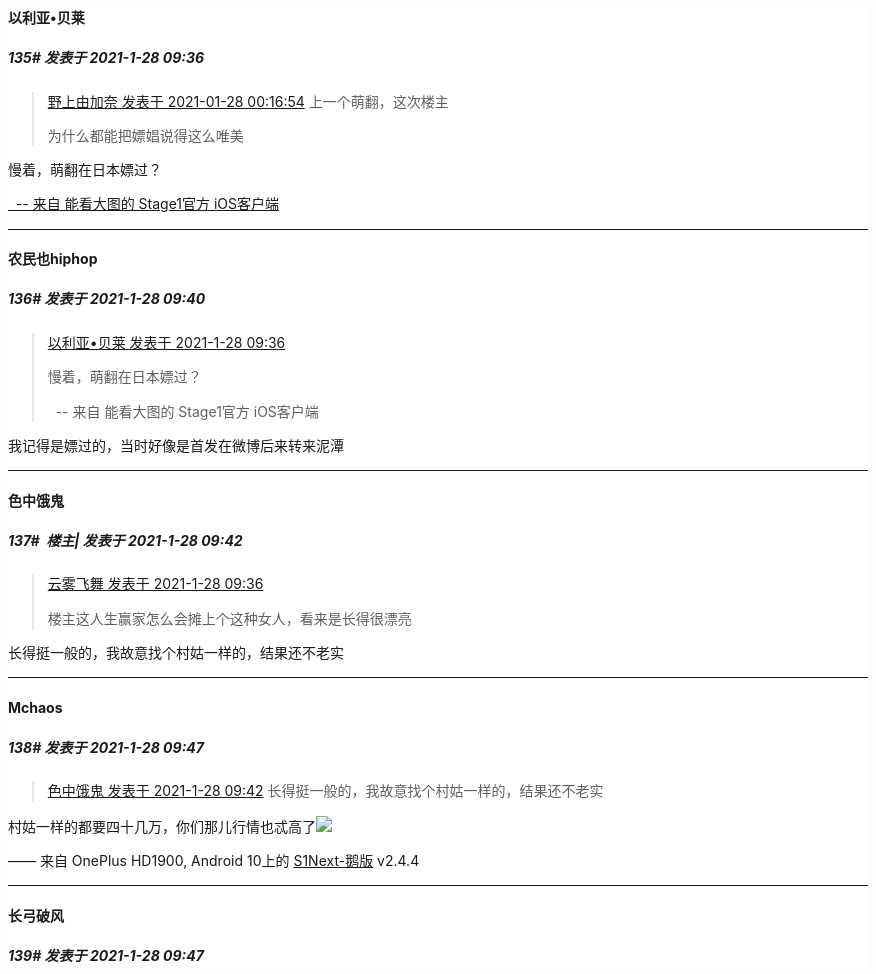 ####  以利亚•贝莱  
##### 135#       发表于 2021-1-28 09:36


<blockquote><a href="httphttps://bbs.saraba1st.com/2b/forum.php?mod=redirect&amp;goto=findpost&amp;pid=50165602&amp;ptid=1985027" target="_blank">野上由加奈 发表于 2021-01-28 00:16:54</a>
上一个萌翻，这次楼主

为什么都能把嫖娼说得这么唯美</blockquote>慢着，萌翻在日本嫖过？

[  -- 来自 能看大图的 Stage1官方 iOS客户端](https://itunes.apple.com/fi/app/saraba1st/id1221237470?mt=8)


-----

####  农民也hiphop  
##### 136#       发表于 2021-1-28 09:40


<blockquote><a href="httphttps://bbs.saraba1st.com/2b/forum.php?mod=redirect&amp;goto=findpost&amp;pid=50167451&amp;ptid=1985027" target="_blank">以利亚•贝莱 发表于 2021-1-28 09:36</a>

慢着，萌翻在日本嫖过？


  -- 来自 能看大图的 Stage1官方 iOS客户端</blockquote>
我记得是嫖过的，当时好像是首发在微博后来转来泥潭


-----

####  色中饿鬼  
##### 137#         楼主| 发表于 2021-1-28 09:42


<blockquote><a href="httphttps://bbs.saraba1st.com/2b/forum.php?mod=redirect&amp;goto=findpost&amp;pid=50167450&amp;ptid=1985027" target="_blank">云雾飞舞 发表于 2021-1-28 09:36</a>

楼主这人生赢家怎么会摊上个这种女人，看来是长得很漂亮</blockquote>
长得挺一般的，我故意找个村姑一样的，结果还不老实


-----

####  Mchaos  
##### 138#       发表于 2021-1-28 09:47


<blockquote><a href="httphttps://bbs.saraba1st.com/2b/forum.php?mod=redirect&amp;goto=findpost&amp;pid=50167515&amp;ptid=1985027" target="_blank">色中饿鬼 发表于 2021-1-28 09:42</a>
长得挺一般的，我故意找个村姑一样的，结果还不老实</blockquote>
村姑一样的都要四十几万，你们那儿行情也忒高了<img src="https://static.saraba1st.com/image/smiley/face2017/004.gif" referrerpolicy="no-referrer">

—— 来自 OnePlus HD1900, Android 10上的 [S1Next-鹅版](https://github.com/ykrank/S1-Next/releases) v2.4.4


-----

####  长弓破风  
##### 139#       发表于 2021-1-28 09:47
